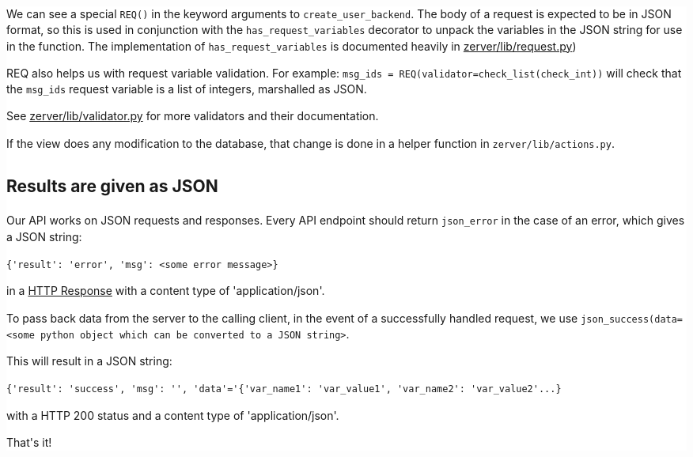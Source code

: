 We can see a special `REQ()` in the keyword arguments to `create_user_backend`.
The body of a request is expected to be in JSON format, so this is used
in conjunction with the `has_request_variables` decorator to unpack the
variables in the JSON string for use in the function. The implementation
of `has_request_variables` is documented heavily in [zerver/lib/request.py](https://github.com/zulip/zulip/blob/master/zerver/lib/request.py))

REQ also helps us with request variable validation. For example:
`msg_ids = REQ(validator=check_list(check_int))`
will check that the `msg_ids` request variable is a list of integers,
marshalled as JSON.

See [zerver/lib/validator.py](https://github.com/zulip/zulip/blob/master/zerver/lib/validator.py) for more validators and their documentation.

If the view does any modification to the database, that change is done
in a helper function in `zerver/lib/actions.py`.

## Results are given as JSON

Our API works on JSON requests and responses. Every API endpoint should
return `json_error` in the case of an error, which gives a JSON string:

`{'result': 'error', 'msg': <some error message>}`

in a [HTTP Response](https://docs.djangoproject.com/en/1.8/ref/request-response/) with a content type of 'application/json'.

To pass back data from the server to the calling client, in the event of
a successfully handled request, we use `json_success(data=<some python object which can be converted to a JSON string>`.

This will result in a JSON string:

`{'result': 'success', 'msg': '', 'data'='{'var_name1': 'var_value1', 'var_name2': 'var_value2'...}`

with a HTTP 200 status and a content type of 'application/json'.

That's it!
